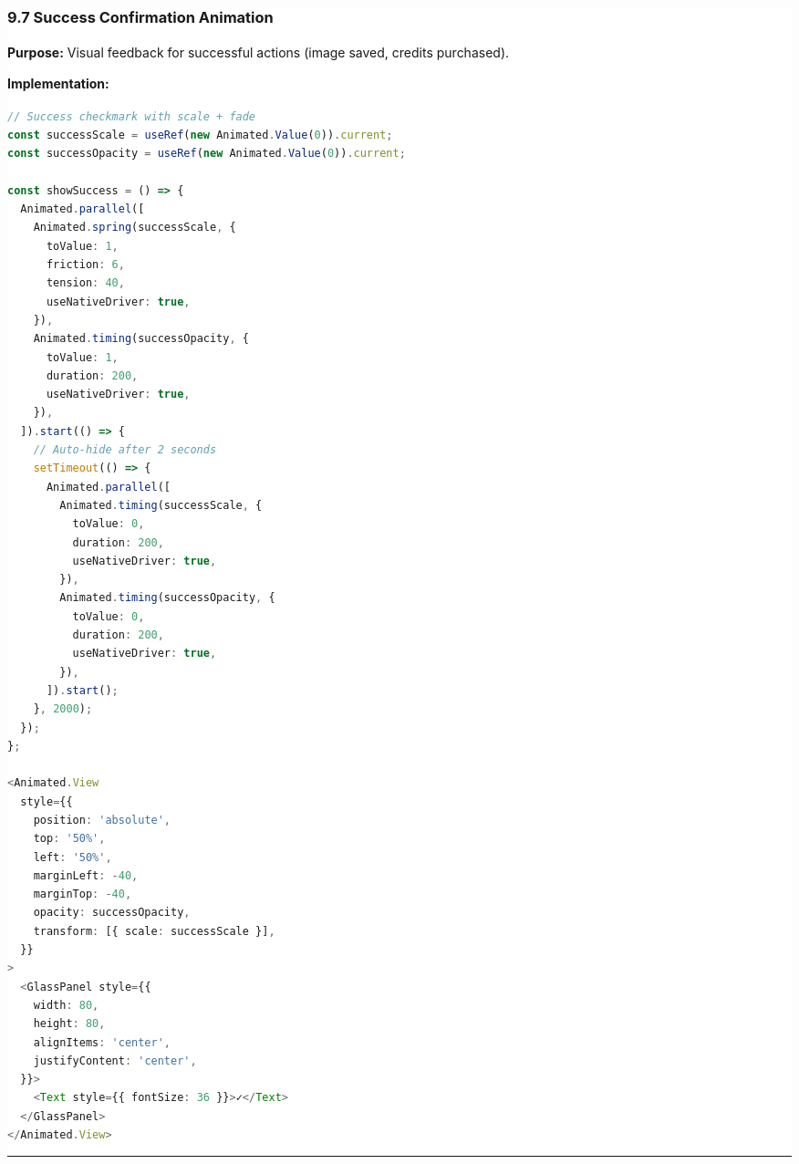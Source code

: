 ### 9.7 Success Confirmation Animation

**Purpose:** Visual feedback for successful actions (image saved, credits purchased).

**Implementation:**
```typescript
// Success checkmark with scale + fade
const successScale = useRef(new Animated.Value(0)).current;
const successOpacity = useRef(new Animated.Value(0)).current;

const showSuccess = () => {
  Animated.parallel([
    Animated.spring(successScale, {
      toValue: 1,
      friction: 6,
      tension: 40,
      useNativeDriver: true,
    }),
    Animated.timing(successOpacity, {
      toValue: 1,
      duration: 200,
      useNativeDriver: true,
    }),
  ]).start(() => {
    // Auto-hide after 2 seconds
    setTimeout(() => {
      Animated.parallel([
        Animated.timing(successScale, {
          toValue: 0,
          duration: 200,
          useNativeDriver: true,
        }),
        Animated.timing(successOpacity, {
          toValue: 0,
          duration: 200,
          useNativeDriver: true,
        }),
      ]).start();
    }, 2000);
  });
};

<Animated.View
  style={{
    position: 'absolute',
    top: '50%',
    left: '50%',
    marginLeft: -40,
    marginTop: -40,
    opacity: successOpacity,
    transform: [{ scale: successScale }],
  }}
>
  <GlassPanel style={{
    width: 80,
    height: 80,
    alignItems: 'center',
    justifyContent: 'center',
  }}>
    <Text style={{ fontSize: 36 }}>✓</Text>
  </GlassPanel>
</Animated.View>
```

---